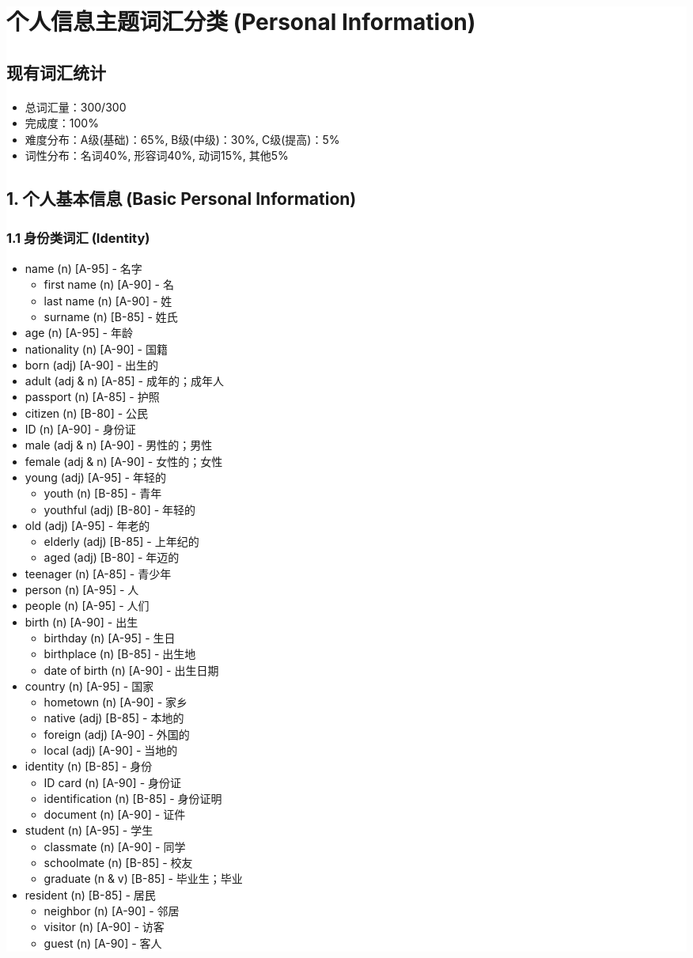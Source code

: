 # 个人信息主题词汇分类 (Personal Information)

## 现有词汇统计
- 总词汇量：300/300
- 完成度：100%
- 难度分布：A级(基础)：65%, B级(中级)：30%, C级(提高)：5%
- 词性分布：名词40%, 形容词40%, 动词15%, 其他5%

## 1. 个人基本信息 (Basic Personal Information)

### 1.1 身份类词汇 (Identity)
- name (n) [A-95] - 名字
  * first name (n) [A-90] - 名
  * last name (n) [A-90] - 姓
  * surname (n) [B-85] - 姓氏
- age (n) [A-95] - 年龄
- nationality (n) [A-90] - 国籍
- born (adj) [A-90] - 出生的
- adult (adj & n) [A-85] - 成年的；成年人
- passport (n) [A-85] - 护照
- citizen (n) [B-80] - 公民
- ID (n) [A-90] - 身份证
- male (adj & n) [A-90] - 男性的；男性
- female (adj & n) [A-90] - 女性的；女性
- young (adj) [A-95] - 年轻的
  * youth (n) [B-85] - 青年
  * youthful (adj) [B-80] - 年轻的
- old (adj) [A-95] - 年老的
  * elderly (adj) [B-85] - 上年纪的
  * aged (adj) [B-80] - 年迈的
- teenager (n) [A-85] - 青少年
- person (n) [A-95] - 人
- people (n) [A-95] - 人们
- birth (n) [A-90] - 出生
  * birthday (n) [A-95] - 生日
  * birthplace (n) [B-85] - 出生地
  * date of birth (n) [A-90] - 出生日期
- country (n) [A-95] - 国家
  * hometown (n) [A-90] - 家乡
  * native (adj) [B-85] - 本地的
  * foreign (adj) [A-90] - 外国的
  * local (adj) [A-90] - 当地的
- identity (n) [B-85] - 身份
  * ID card (n) [A-90] - 身份证
  * identification (n) [B-85] - 身份证明
  * document (n) [A-90] - 证件
- student (n) [A-95] - 学生
  * classmate (n) [A-90] - 同学
  * schoolmate (n) [B-85] - 校友
  * graduate (n & v) [B-85] - 毕业生；毕业
- resident (n) [B-85] - 居民
  * neighbor (n) [A-90] - 邻居
  * visitor (n) [A-90] - 访客
  * guest (n) [A-90] - 客人
